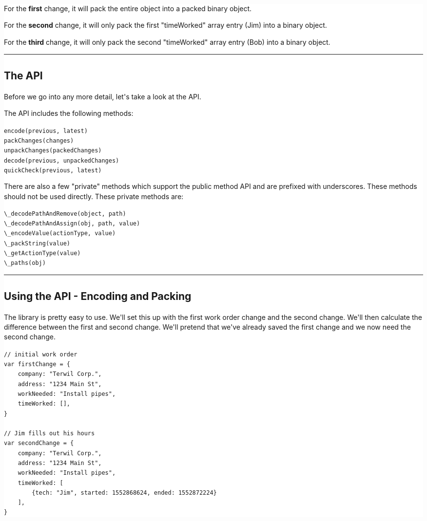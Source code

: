 For the **first** change, it will pack the entire object into a packed binary object.

For the **second** change, it will only pack the first "timeWorked" array entry (Jim) into a binary object.

For the **third** change, it will only pack the second "timeWorked" array entry (Bob) into a binary object.

* * *

The API
-------

Before we go into any more detail, let's take a look at the API.

The API includes the following methods:

    encode(previous, latest)
    packChanges(changes)
    unpackChanges(packedChanges)
    decode(previous, unpackedChanges)
    quickCheck(previous, latest)

There are also a few "private" methods which support the public method API and are prefixed with underscores. These methods should not be used directly. These private methods are:

    \_decodePathAndRemove(object, path)
    \_decodePathAndAssign(obj, path, value)
    \_encodeValue(actionType, value)
    \_packString(value)
    \_getActionType(value)
    \_paths(obj)

* * *

Using the API - Encoding and Packing
------------------------------------

The library is pretty easy to use. We'll set this up with the first work order change and the second change. We'll then calculate the difference between the first and second change. We'll pretend that we've already saved the first change and we now need the second change.

    // initial work order
    var firstChange = {
    	company: "Terwil Corp.",
    	address: "1234 Main St",
    	workNeeded: "Install pipes",
    	timeWorked: [],
    }
    
    // Jim fills out his hours
    var secondChange = {
    	company: "Terwil Corp.",
    	address: "1234 Main St",
    	workNeeded: "Install pipes",
    	timeWorked: [
    		{tech: "Jim", started: 1552868624, ended: 1552872224}
    	],
    }
    